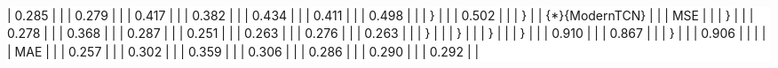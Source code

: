 | 0.285 |  |
| 0.279 |  |
| 0.417 |  |
| 0.382 |  |
| 0.434 |  |
| 0.411 |  |
| 0.498 |  |
| } |  |
| 0.502 |  |
| } |
| {*}{ModernTCN} |  |
| MSE |  |
| } |  |
| 0.278 |  |
| 0.368 |  |
| 0.287 |  |
| 0.251 |  |
| 0.263 |  |
| 0.276 |  |
| 0.263 |  |
| } |  |
| } |  |
| } |  |
| } |  |
| 0.910 |  |
| 0.867 |  |
| } |  |
| 0.906 |
|  |  |
| MAE |  |
| 0.257 |  |
| 0.302 |  |
| 0.359 |  |
| 0.306 |  |
| 0.286 |  |
| 0.290 |  |
| 0.292 |  |